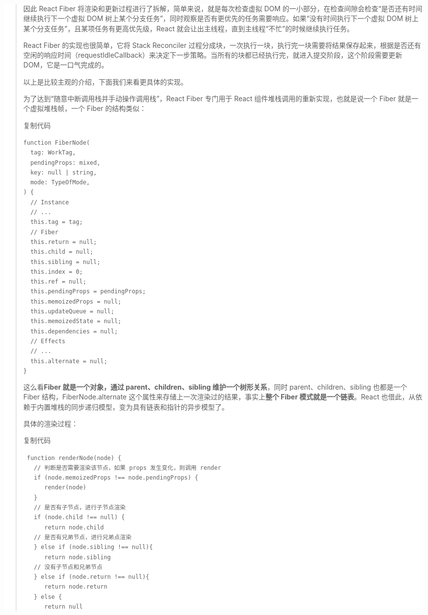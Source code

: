 > 因此 React Fiber 将渲染和更新过程进行了拆解，简单来说，就是每次检查虚拟 DOM 的一小部分，在检查间隙会检查“是否还有时间继续执行下一个虚拟 DOM 树上某个分支任务”，同时观察是否有更优先的任务需要响应。如果“没有时间执行下一个虚拟 DOM 树上某个分支任务”，且某项任务有更高优先级，React 就会让出主线程，直到主线程“不忙”的时候继续执行任务。
>
> React Fiber 的实现也很简单，它将 Stack Reconciler 过程分成块，一次执行一块，执行完一块需要将结果保存起来，根据是否还有空闲的响应时间（requestIdleCallback）来决定下一步策略。当所有的块都已经执行完，就进入提交阶段，这个阶段需要更新 DOM，它是一口气完成的。
>
> 以上是比较主观的介绍，下面我们来看更具体的实现。
>
> 为了达到“随意中断调用栈并手动操作调用栈”，React Fiber 专门用于 React 组件堆栈调用的重新实现，也就是说一个 Fiber 就是一个虚拟堆栈帧，一个 Fiber 的结构类似：
>
> 复制代码
>
> ```
> function FiberNode(
>   tag: WorkTag,
>   pendingProps: mixed,
>   key: null | string,
>   mode: TypeOfMode,
> ) {
>   // Instance
>   // ...
>   this.tag = tag;                       
>   // Fiber
>   this.return = null;
>   this.child = null;
>   this.sibling = null;
>   this.index = 0;
>   this.ref = null;
>   this.pendingProps = pendingProps;
>   this.memoizedProps = null;
>   this.updateQueue = null;
>   this.memoizedState = null;
>   this.dependencies = null;
>   // Effects
>   // ...
>   this.alternate = null; 
> }
> ```
>
> 这么看**Fiber 就是一个对象，通过 parent、children、sibling 维护一个树形关系**，同时 parent、children、sibling 也都是一个 Fiber 结构，FiberNode.alternate 这个属性来存储上一次渲染过的结果，事实上**整个 Fiber 模式就是一个链表**。React 也借此，从依赖于内置堆栈的同步递归模型，变为具有链表和指针的异步模型了。
>
> 具体的渲染过程：
>
> 复制代码
>
> ```
>  function renderNode(node) {
>    // 判断是否需要渲染该节点，如果 props 发生变化，则调用 render
>    if (node.memoizedProps !== node.pendingProps) {
>       render(node)
>    }
>    // 是否有子节点，进行子节点渲染
>    if (node.child !== null) {
>       return node.child
>    // 是否有兄弟节点，进行兄弟点渲染
>    } else if (node.sibling !== null){
>       return node.sibling
>    // 没有子节点和兄弟节点
>    } else if (node.return !== null){
>       return node.return
>    } else {
>       return null